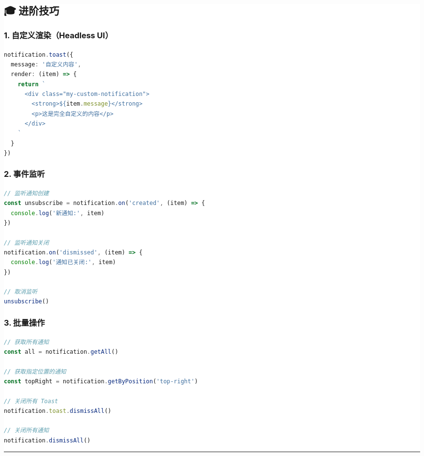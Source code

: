 
## 🎓 进阶技巧

### 1. 自定义渲染（Headless UI）

```typescript
notification.toast({
  message: '自定义内容',
  render: (item) => {
    return `
      <div class="my-custom-notification">
        <strong>${item.message}</strong>
        <p>这是完全自定义的内容</p>
      </div>
    `
  }
})
```

### 2. 事件监听

```typescript
// 监听通知创建
const unsubscribe = notification.on('created', (item) => {
  console.log('新通知:', item)
})

// 监听通知关闭
notification.on('dismissed', (item) => {
  console.log('通知已关闭:', item)
})

// 取消监听
unsubscribe()
```

### 3. 批量操作

```typescript
// 获取所有通知
const all = notification.getAll()

// 获取指定位置的通知
const topRight = notification.getByPosition('top-right')

// 关闭所有 Toast
notification.toast.dismissAll()

// 关闭所有通知
notification.dismissAll()
```

---

